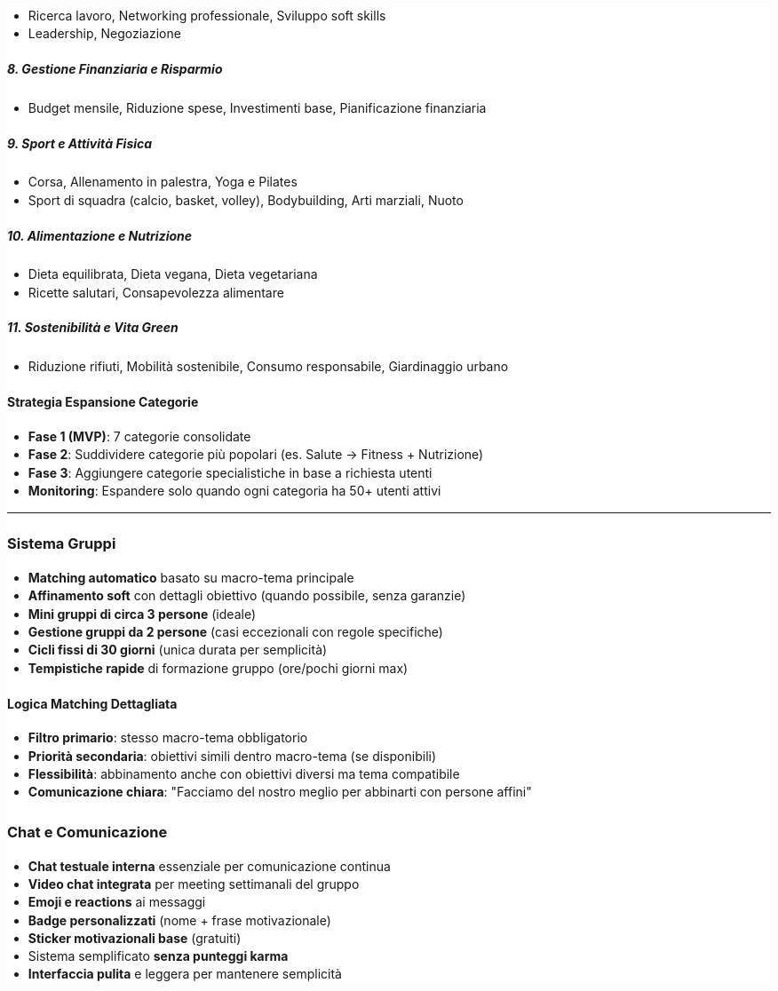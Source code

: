 - Ricerca lavoro, Networking professionale, Sviluppo soft skills
- Leadership, Negoziazione

##### 8. Gestione Finanziaria e Risparmio

- Budget mensile, Riduzione spese, Investimenti base, Pianificazione finanziaria

##### 9. Sport e Attività Fisica

- Corsa, Allenamento in palestra, Yoga e Pilates
- Sport di squadra (calcio, basket, volley), Bodybuilding, Arti marziali, Nuoto

##### 10. Alimentazione e Nutrizione

- Dieta equilibrata, Dieta vegana, Dieta vegetariana
- Ricette salutari, Consapevolezza alimentare

##### 11. Sostenibilità e Vita Green

- Riduzione rifiuti, Mobilità sostenibile, Consumo responsabile, Giardinaggio urbano

#### Strategia Espansione Categorie

- **Fase 1 (MVP)**: 7 categorie consolidate
- **Fase 2**: Suddividere categorie più popolari (es. Salute → Fitness + Nutrizione)
- **Fase 3**: Aggiungere categorie specialistiche in base a richiesta utenti
- **Monitoring**: Espandere solo quando ogni categoria ha 50+ utenti attivi

---

### Sistema Gruppi

- **Matching automatico** basato su macro-tema principale
- **Affinamento soft** con dettagli obiettivo (quando possibile, senza garanzie)
- **Mini gruppi di circa 3 persone** (ideale)
- **Gestione gruppi da 2 persone** (casi eccezionali con regole specifiche)
- **Cicli fissi di 30 giorni** (unica durata per semplicità)
- **Tempistiche rapide** di formazione gruppo (ore/pochi giorni max)

#### Logica Matching Dettagliata

- **Filtro primario**: stesso macro-tema obbligatorio
- **Priorità secondaria**: obiettivi simili dentro macro-tema (se disponibili)
- **Flessibilità**: abbinamento anche con obiettivi diversi ma tema compatibile
- **Comunicazione chiara**: "Facciamo del nostro meglio per abbinarti con persone affini"

### Chat e Comunicazione

- **Chat testuale interna** essenziale per comunicazione continua
- **Video chat integrata** per meeting settimanali del gruppo
- **Emoji e reactions** ai messaggi
- **Badge personalizzati** (nome + frase motivazionale)
- **Sticker motivazionali base** (gratuiti)
- Sistema semplificato **senza punteggi karma**
- **Interfaccia pulita** e leggera per mantenere semplicità

